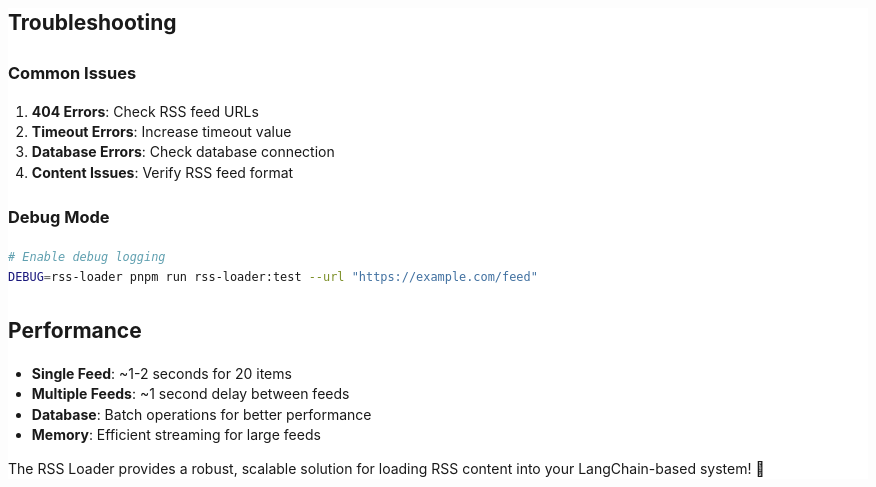 ## Troubleshooting

### Common Issues

1. **404 Errors**: Check RSS feed URLs
2. **Timeout Errors**: Increase timeout value
3. **Database Errors**: Check database connection
4. **Content Issues**: Verify RSS feed format

### Debug Mode

```bash
# Enable debug logging
DEBUG=rss-loader pnpm run rss-loader:test --url "https://example.com/feed"
```

## Performance

- **Single Feed**: ~1-2 seconds for 20 items
- **Multiple Feeds**: ~1 second delay between feeds
- **Database**: Batch operations for better performance
- **Memory**: Efficient streaming for large feeds

The RSS Loader provides a robust, scalable solution for loading RSS content into your LangChain-based system! 🚀 
